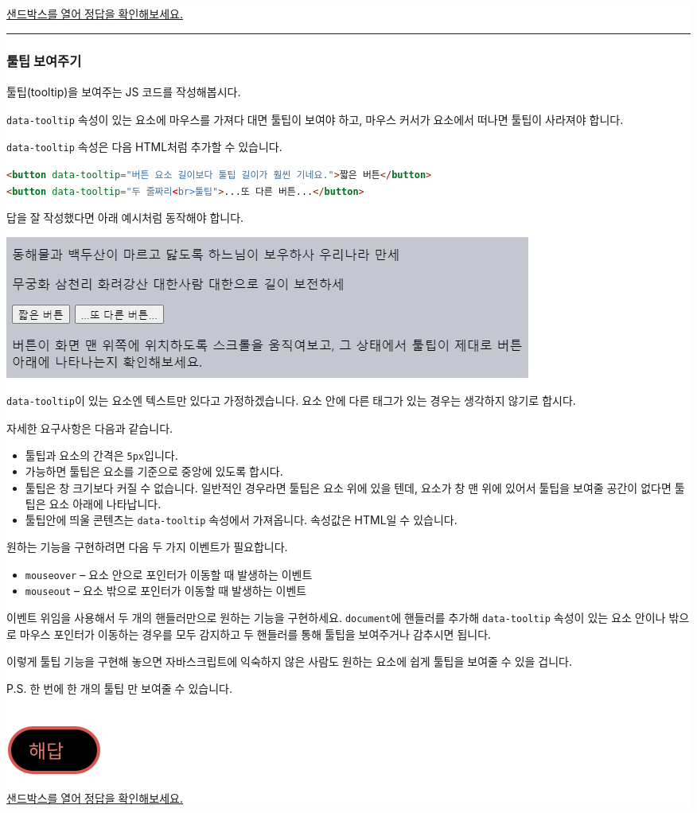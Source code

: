 [샌드박스를 열어 정답을 확인해보세요.](https://plnkr.co/edit/44OZNPWoTdaMi1mR?p=preview)

<hr />

### 툴팁 보여주기
툴팁(tooltip)을 보여주는 JS 코드를 작성해봅시다.

`data-tooltip` 속성이 있는 요소에 마우스를 가져다 대면 툴팁이 보여야 하고, 마우스 커서가 요소에서 떠나면 툴팁이 사라져야 합니다.

`data-tooltip` 속성은 다음 HTML처럼 추가할 수 있습니다.
```html
<button data-tooltip="버튼 요소 길이보다 툴팁 길이가 훨씬 기네요.">짧은 버튼</button>
<button data-tooltip="두 줄짜리<br>툴팁">...또 다른 버튼...</button>
```

답을 잘 작성했다면 아래 예시처럼 동작해야 합니다.

![assignment-showing-tooltip](../../images/02/02/03/assignment-showing-tooltip.png)

`data-tooltip`이 있는 요소엔 텍스트만 있다고 가정하겠습니다. 요소 안에 다른 태그가 있는 경우는 생각하지 않기로 합시다.

자세한 요구사항은 다음과 같습니다.
- 툴팁과 요소의 간격은 `5px`입니다.
- 가능하면 툴팁은 요소를 기준으로 중앙에 있도록 합시다.
- 툴팁은 창 크기보다 커질 수 없습니다. 일반적인 경우라면 툴팁은 요소 위에 있을 텐데, 요소가 창 맨 위에 있어서 툴팁을 보여줄 공간이 없다면 툴팁은 요소 아래에 나타납니다.
- 툴팁안에 띄울 콘텐츠는 `data-tooltip` 속성에서 가져옵니다. 속성값은 HTML일 수 있습니다.

원하는 기능을 구현하려면 다음 두 가지 이벤트가 필요합니다.
- `mouseover` – 요소 안으로 포인터가 이동할 때 발생하는 이벤트
- `mouseout` – 요소 밖으로 포인터가 이동할 때 발생하는 이벤트

이벤트 위임을 사용해서 두 개의 핸들러만으로 원하는 기능을 구현하세요. `document`에 핸들러를 추가해 `data-tooltip` 속성이 있는 요소 안이나 밖으로 마우스 포인터가 이동하는 경우를 모두 감지하고 두 핸들러를 통해 툴팁을 보여주거나 감추시면 됩니다.

이렇게 툴팁 기능을 구현해 놓으면 자바스크립트에 익숙하지 않은 사람도 원하는 요소에 쉽게 툴팁을 보여줄 수 있을 겁니다.

P.S. 한 번에 한 개의 툴팁 만 보여줄 수 있습니다.

<br />

<img src="../../images/commons/icons/circle-answer.svg" />

[샌드박스를 열어 정답을 확인해보세요.](https://plnkr.co/edit/QEo1yOgcLdOZrUYn?p=preview)
